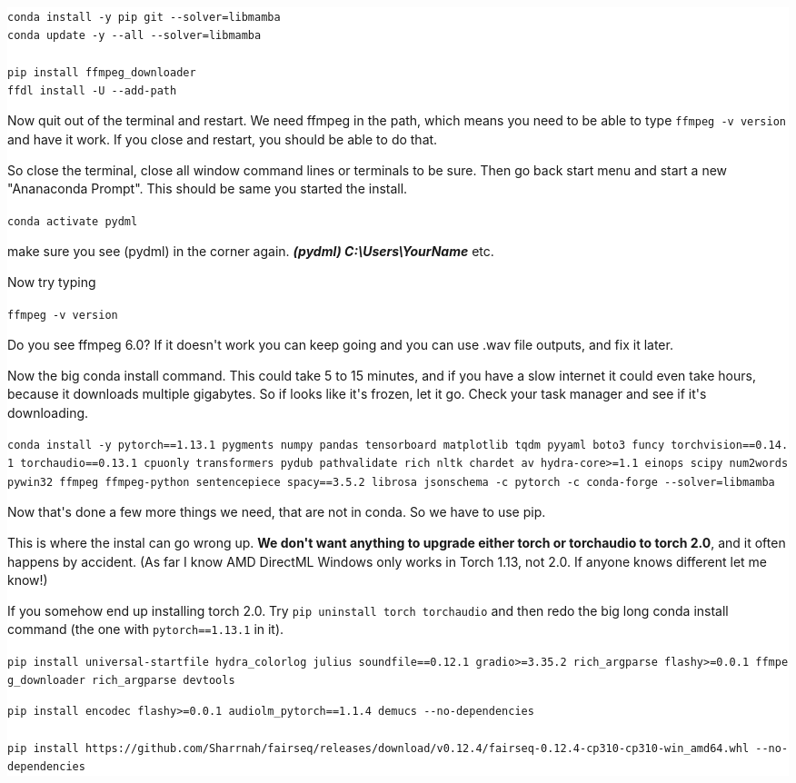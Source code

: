 ```
conda install -y pip git --solver=libmamba
conda update -y --all --solver=libmamba

pip install ffmpeg_downloader
ffdl install -U --add-path
```
Now quit out of the terminal and restart. We need ffmpeg in the path, which means you need to be able to type `ffmpeg -v version` and have it work. If you close and restart, you should be able to do that.

So close the terminal, close all window command lines or terminals to be sure.
Then go back start menu and start a new "Ananaconda Prompt". This should be same you started the install.

```
conda activate pydml
```
make sure you see (pydml) in the corner again. ***(pydml) C:\Users\YourName*** etc.

Now try typing
```
ffmpeg -v version
```

Do you see ffmpeg 6.0? If it doesn't work you can keep going and you can use .wav file outputs, and fix it later.

Now the big conda install command. This could take 5 to 15 minutes, and if you have a slow internet it could even take hours, because it downloads multiple gigabytes. So if looks like it's frozen, let it go. Check your task manager and see if it's downloading.

```
conda install -y pytorch==1.13.1 pygments numpy pandas tensorboard matplotlib tqdm pyyaml boto3 funcy torchvision==0.14.1 torchaudio==0.13.1 cpuonly transformers pydub pathvalidate rich nltk chardet av hydra-core>=1.1 einops scipy num2words pywin32 ffmpeg ffmpeg-python sentencepiece spacy==3.5.2 librosa jsonschema -c pytorch -c conda-forge --solver=libmamba
```
Now that's done a few more things we need, that are not in conda. So we have to use pip.

This is where the instal can go wrong up. **We don't want anything to upgrade either torch or torchaudio to torch 2.0**, and it often happens by accident. (As far I know AMD DirectML Windows only works in Torch 1.13, not 2.0. If anyone knows different let me know!) 

If you somehow end up installing torch 2.0. Try `pip uninstall torch torchaudio` and then redo the big long conda install command (the one with `pytorch==1.13.1` in it). 

```
pip install universal-startfile hydra_colorlog julius soundfile==0.12.1 gradio>=3.35.2 rich_argparse flashy>=0.0.1 ffmpeg_downloader rich_argparse devtools
```


```
pip install encodec flashy>=0.0.1 audiolm_pytorch==1.1.4 demucs --no-dependencies

pip install https://github.com/Sharrnah/fairseq/releases/download/v0.12.4/fairseq-0.12.4-cp310-cp310-win_amd64.whl --no-dependencies
```
